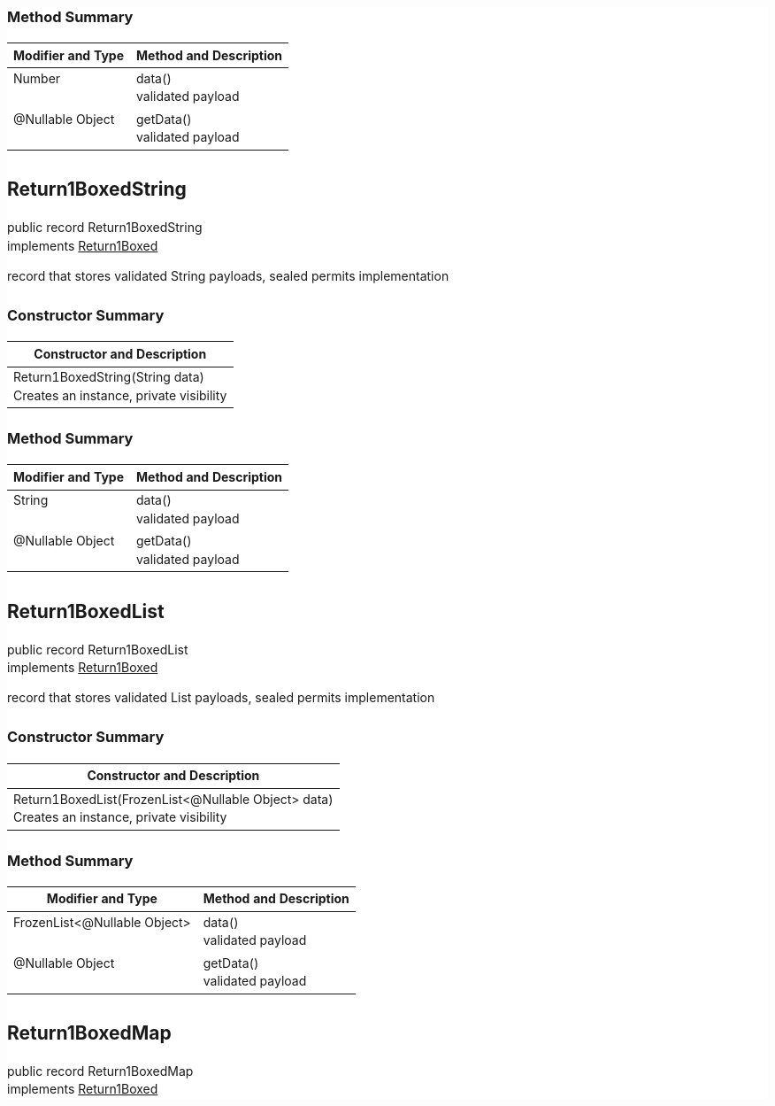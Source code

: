 ### Method Summary
| Modifier and Type | Method and Description |
| ----------------- | ---------------------- |
| Number | data()<br>validated payload |
| @Nullable Object | getData()<br>validated payload |

## Return1BoxedString
public record Return1BoxedString<br>
implements [Return1Boxed](#return1boxed)

record that stores validated String payloads, sealed permits implementation

### Constructor Summary
| Constructor and Description |
| --------------------------- |
| Return1BoxedString(String data)<br>Creates an instance, private visibility |

### Method Summary
| Modifier and Type | Method and Description |
| ----------------- | ---------------------- |
| String | data()<br>validated payload |
| @Nullable Object | getData()<br>validated payload |

## Return1BoxedList
public record Return1BoxedList<br>
implements [Return1Boxed](#return1boxed)

record that stores validated List payloads, sealed permits implementation

### Constructor Summary
| Constructor and Description |
| --------------------------- |
| Return1BoxedList(FrozenList<@Nullable Object> data)<br>Creates an instance, private visibility |

### Method Summary
| Modifier and Type | Method and Description |
| ----------------- | ---------------------- |
| FrozenList<@Nullable Object> | data()<br>validated payload |
| @Nullable Object | getData()<br>validated payload |

## Return1BoxedMap
public record Return1BoxedMap<br>
implements [Return1Boxed](#return1boxed)
